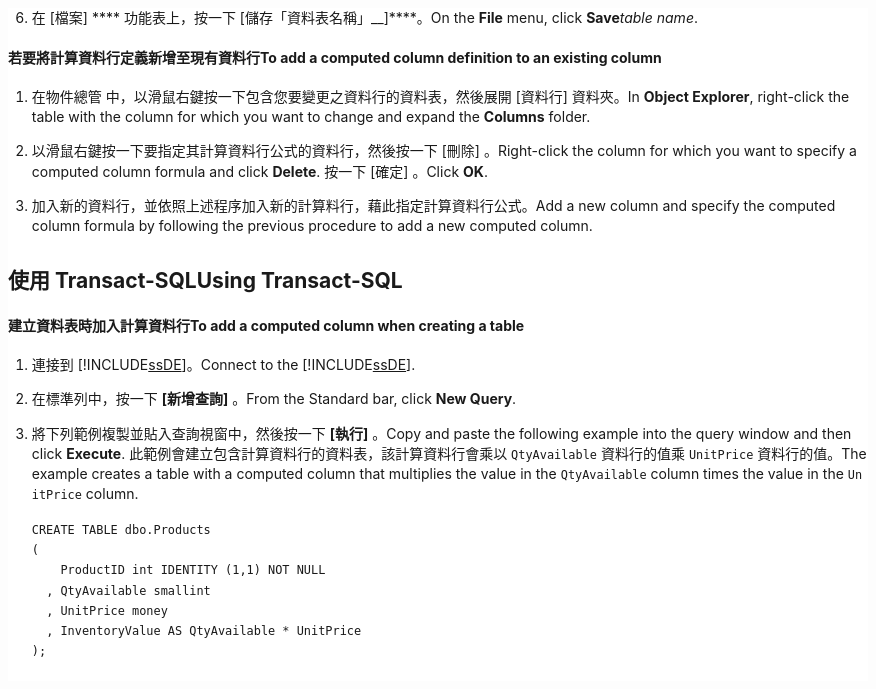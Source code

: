 6.  <span data-ttu-id="2c1d2-139">在 [檔案] \*\*\*\* 功能表上，按一下 [儲存「資料表名稱」__]\*\*\*\*。</span><span class="sxs-lookup"><span data-stu-id="2c1d2-139">On the **File** menu, click **Save**_table name_.</span></span>  
  
#### <a name="to-add-a-computed-column-definition-to-an-existing-column"></a><span data-ttu-id="2c1d2-140">若要將計算資料行定義新增至現有資料行</span><span class="sxs-lookup"><span data-stu-id="2c1d2-140">To add a computed column definition to an existing column</span></span>  
  
1.  <span data-ttu-id="2c1d2-141">在物件總管  中，以滑鼠右鍵按一下包含您要變更之資料行的資料表，然後展開 [資料行]  資料夾。</span><span class="sxs-lookup"><span data-stu-id="2c1d2-141">In **Object Explorer**, right-click the table with the column for which you want to change and expand the **Columns** folder.</span></span>  
  
2.  <span data-ttu-id="2c1d2-142">以滑鼠右鍵按一下要指定其計算資料行公式的資料行，然後按一下 [刪除]  。</span><span class="sxs-lookup"><span data-stu-id="2c1d2-142">Right-click the column for which you want to specify a computed column formula and click **Delete**.</span></span> <span data-ttu-id="2c1d2-143">按一下 [確定]  。</span><span class="sxs-lookup"><span data-stu-id="2c1d2-143">Click **OK**.</span></span>  
  
3.  <span data-ttu-id="2c1d2-144">加入新的資料行，並依照上述程序加入新的計算料行，藉此指定計算資料行公式。</span><span class="sxs-lookup"><span data-stu-id="2c1d2-144">Add a new column and specify the computed column formula by following the previous procedure to add a new computed column.</span></span>  
  
##  <a name="using-transact-sql"></a><a name="TsqlProcedure"></a> <span data-ttu-id="2c1d2-145">使用 Transact-SQL</span><span class="sxs-lookup"><span data-stu-id="2c1d2-145">Using Transact-SQL</span></span>  
  
#### <a name="to-add-a-computed-column-when-creating-a-table"></a><span data-ttu-id="2c1d2-146">建立資料表時加入計算資料行</span><span class="sxs-lookup"><span data-stu-id="2c1d2-146">To add a computed column when creating a table</span></span>  
  
1.  <span data-ttu-id="2c1d2-147">連接到 [!INCLUDE[ssDE](../../includes/ssde-md.md)]。</span><span class="sxs-lookup"><span data-stu-id="2c1d2-147">Connect to the [!INCLUDE[ssDE](../../includes/ssde-md.md)].</span></span>  
  
2.  <span data-ttu-id="2c1d2-148">在標準列中，按一下 **[新增查詢]** 。</span><span class="sxs-lookup"><span data-stu-id="2c1d2-148">From the Standard bar, click **New Query**.</span></span>  
  
3.  <span data-ttu-id="2c1d2-149">將下列範例複製並貼入查詢視窗中，然後按一下 **[執行]** 。</span><span class="sxs-lookup"><span data-stu-id="2c1d2-149">Copy and paste the following example into the query window and then click **Execute**.</span></span> <span data-ttu-id="2c1d2-150">此範例會建立包含計算資料行的資料表，該計算資料行會乘以 `QtyAvailable` 資料行的值乘 `UnitPrice` 資料行的值。</span><span class="sxs-lookup"><span data-stu-id="2c1d2-150">The example creates a table with a computed column that multiplies the value in the `QtyAvailable` column times the value in the `UnitPrice` column.</span></span>  
  
    ```  
    CREATE TABLE dbo.Products   
    (  
        ProductID int IDENTITY (1,1) NOT NULL  
      , QtyAvailable smallint  
      , UnitPrice money  
      , InventoryValue AS QtyAvailable * UnitPrice  
    );  
  